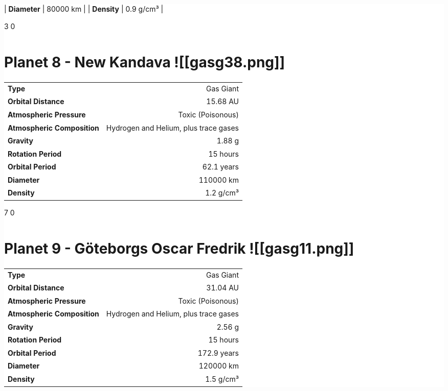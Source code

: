 | **Diameter**                |      80000 km | 
| **Density**                 |    0.9 g/cm³ |



3
0



# Planet 8 - New Kandava ![[gasg38.png]]
|                             |                           |
| --------------------------- | -------------------------:|
| **Type**                    |             Gas Giant |
| **Orbital Distance**        |   15.68 AU |
| **Atmospheric Pressure**    |       Toxic (Poisonous) |
| **Atmospheric Composition** |      Hydrogen and Helium, plus trace gases |
| **Gravity**                 |        1.88 g |
| **Rotation Period**         |  15 hours |
| **Orbital Period** | 62.1 years |
| **Diameter**                |      110000 km | 
| **Density**                 |    1.2 g/cm³ |



7
0



# Planet 9 - Göteborgs Oscar Fredrik ![[gasg11.png]]
|                             |                           |
| --------------------------- | -------------------------:|
| **Type**                    |             Gas Giant |
| **Orbital Distance**        |   31.04 AU |
| **Atmospheric Pressure**    |       Toxic (Poisonous) |
| **Atmospheric Composition** |      Hydrogen and Helium, plus trace gases |
| **Gravity**                 |        2.56 g |
| **Rotation Period**         |  15 hours |
| **Orbital Period** | 172.9 years |
| **Diameter**                |      120000 km | 
| **Density**                 |    1.5 g/cm³ |
